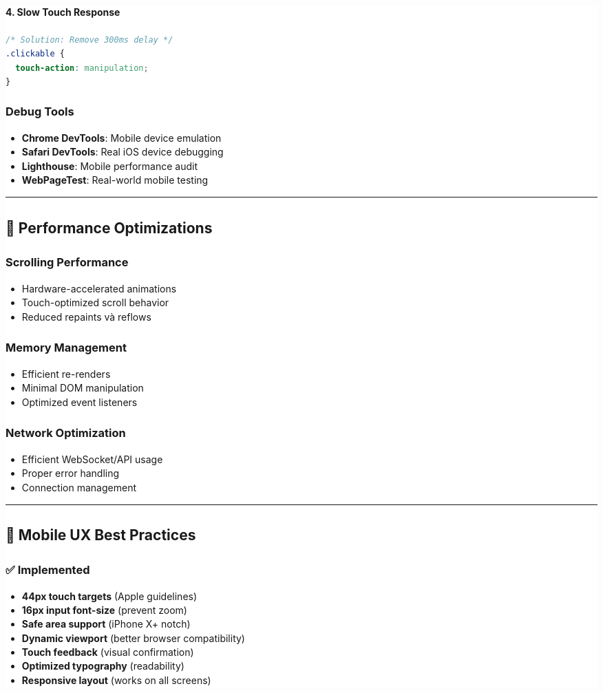 #### **4. Slow Touch Response**

```css
/* Solution: Remove 300ms delay */
.clickable {
  touch-action: manipulation;
}
```

### **Debug Tools**

- **Chrome DevTools**: Mobile device emulation
- **Safari DevTools**: Real iOS device debugging
- **Lighthouse**: Mobile performance audit
- **WebPageTest**: Real-world mobile testing

---

## 🚀 Performance Optimizations

### **Scrolling Performance**

- Hardware-accelerated animations
- Touch-optimized scroll behavior
- Reduced repaints và reflows

### **Memory Management**

- Efficient re-renders
- Minimal DOM manipulation
- Optimized event listeners

### **Network Optimization**

- Efficient WebSocket/API usage
- Proper error handling
- Connection management

---

## 🎯 Mobile UX Best Practices

### **✅ Implemented**

- **44px touch targets** (Apple guidelines)
- **16px input font-size** (prevent zoom)
- **Safe area support** (iPhone X+ notch)
- **Dynamic viewport** (better browser compatibility)
- **Touch feedback** (visual confirmation)
- **Optimized typography** (readability)
- **Responsive layout** (works on all screens)
